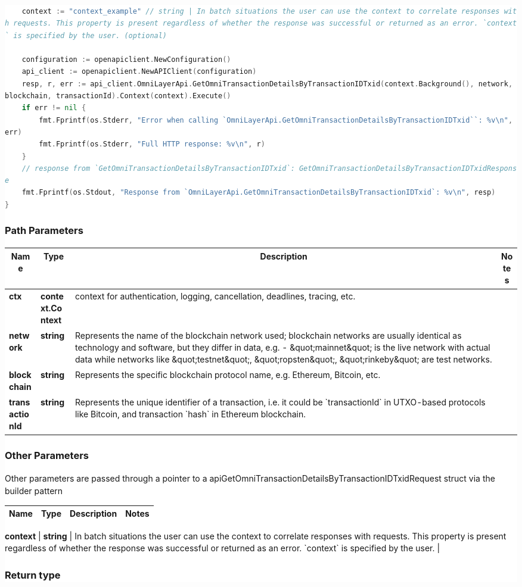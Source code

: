 ```go
    context := "context_example" // string | In batch situations the user can use the context to correlate responses with requests. This property is present regardless of whether the response was successful or returned as an error. `context` is specified by the user. (optional)

    configuration := openapiclient.NewConfiguration()
    api_client := openapiclient.NewAPIClient(configuration)
    resp, r, err := api_client.OmniLayerApi.GetOmniTransactionDetailsByTransactionIDTxid(context.Background(), network, blockchain, transactionId).Context(context).Execute()
    if err != nil {
        fmt.Fprintf(os.Stderr, "Error when calling `OmniLayerApi.GetOmniTransactionDetailsByTransactionIDTxid``: %v\n", err)
        fmt.Fprintf(os.Stderr, "Full HTTP response: %v\n", r)
    }
    // response from `GetOmniTransactionDetailsByTransactionIDTxid`: GetOmniTransactionDetailsByTransactionIDTxidResponse
    fmt.Fprintf(os.Stdout, "Response from `OmniLayerApi.GetOmniTransactionDetailsByTransactionIDTxid`: %v\n", resp)
}
```

### Path Parameters


Name | Type | Description  | Notes
------------- | ------------- | ------------- | -------------
**ctx** | **context.Context** | context for authentication, logging, cancellation, deadlines, tracing, etc.
**network** | **string** | Represents the name of the blockchain network used; blockchain networks are usually identical as technology and software, but they differ in data, e.g. - \&quot;mainnet\&quot; is the live network with actual data while networks like \&quot;testnet\&quot;, \&quot;ropsten\&quot;, \&quot;rinkeby\&quot; are test networks. | 
**blockchain** | **string** | Represents the specific blockchain protocol name, e.g. Ethereum, Bitcoin, etc. | 
**transactionId** | **string** | Represents the unique identifier of a transaction, i.e. it could be &#x60;transactionId&#x60; in UTXO-based protocols like Bitcoin, and transaction &#x60;hash&#x60; in Ethereum blockchain. | 

### Other Parameters

Other parameters are passed through a pointer to a apiGetOmniTransactionDetailsByTransactionIDTxidRequest struct via the builder pattern


Name | Type | Description  | Notes
------------- | ------------- | ------------- | -------------



 **context** | **string** | In batch situations the user can use the context to correlate responses with requests. This property is present regardless of whether the response was successful or returned as an error. &#x60;context&#x60; is specified by the user. | 

### Return type
